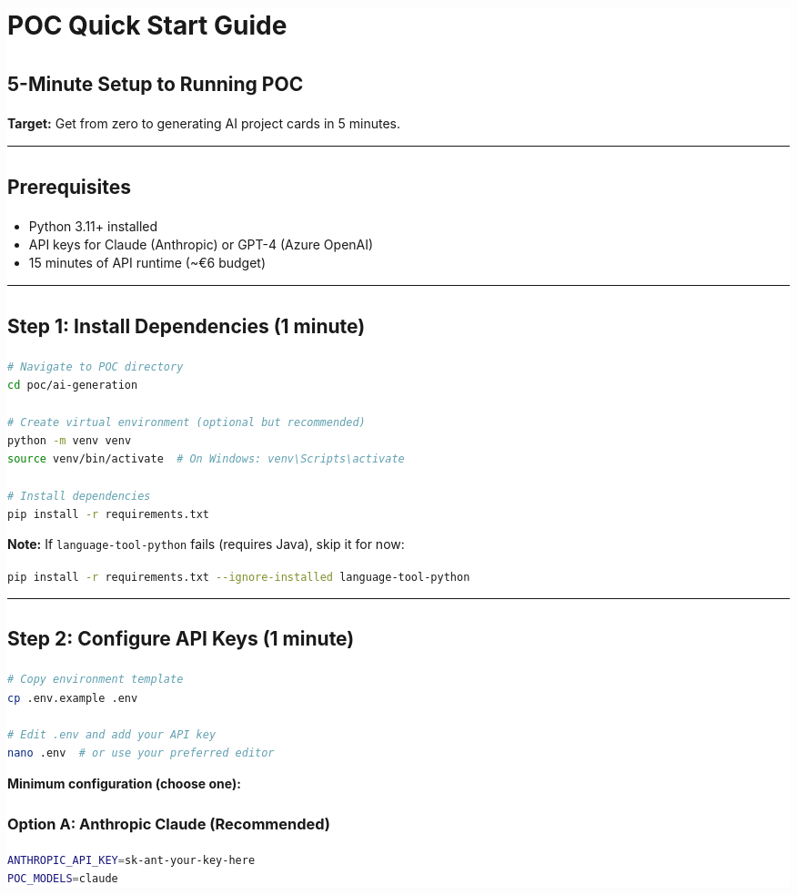 # POC Quick Start Guide
## 5-Minute Setup to Running POC

**Target:** Get from zero to generating AI project cards in 5 minutes.

---

## Prerequisites

- Python 3.11+ installed
- API keys for Claude (Anthropic) or GPT-4 (Azure OpenAI)
- 15 minutes of API runtime (~€6 budget)

---

## Step 1: Install Dependencies (1 minute)

```bash
# Navigate to POC directory
cd poc/ai-generation

# Create virtual environment (optional but recommended)
python -m venv venv
source venv/bin/activate  # On Windows: venv\Scripts\activate

# Install dependencies
pip install -r requirements.txt
```

**Note:** If `language-tool-python` fails (requires Java), skip it for now:
```bash
pip install -r requirements.txt --ignore-installed language-tool-python
```

---

## Step 2: Configure API Keys (1 minute)

```bash
# Copy environment template
cp .env.example .env

# Edit .env and add your API key
nano .env  # or use your preferred editor
```

**Minimum configuration (choose one):**

### Option A: Anthropic Claude (Recommended)
```bash
ANTHROPIC_API_KEY=sk-ant-your-key-here
POC_MODELS=claude
```
